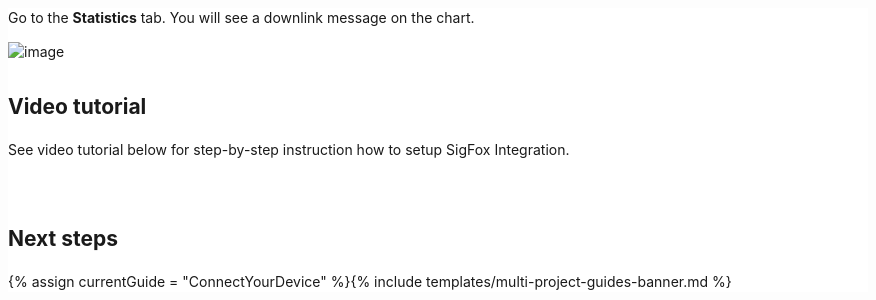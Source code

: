 Go to the **Statistics** tab. You will see a downlink message on the chart.

![image](https://img.thingsboard.io/user-guide/integrations/sigfox/sigfox-statistics-1-pe.png)

## Video tutorial
 
See video tutorial below for step-by-step instruction how to setup SigFox Integration.

<br>
<div id="video"> 
 <div id="video_wrapper">
     <iframe src="https://www.youtube.com/embed/T769XqaqeFU" frameborder="0" allowfullscreen></iframe>
 </div>
</div>

## Next steps

{% assign currentGuide = "ConnectYourDevice" %}{% include templates/multi-project-guides-banner.md %}
